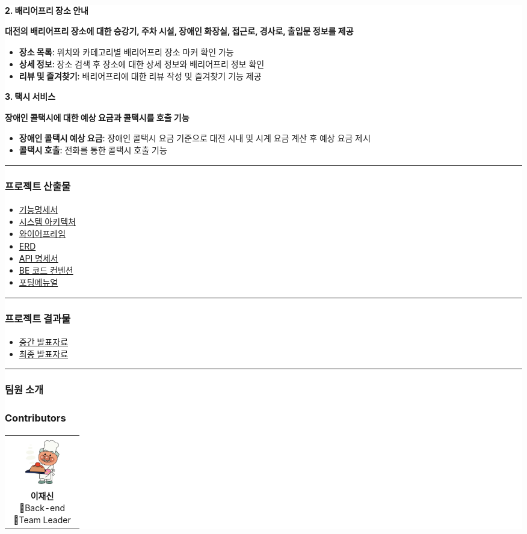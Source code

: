 **2. 배리어프리 장소 안내**

**대전의 배리어프리 장소에 대한 승강기, 주차 시설, 장애인 화장실, 접근로, 경사로, 출입문 정보를 제공**
- **장소 목록**: 위치와 카테고리별 배리어프리 장소 마커 확인 가능
- **상세 정보**: 장소 검색 후 장소에 대한 상세 정보와 배리어프리 정보 확인
- **리뷰 및 즐겨찾기**: 배리어프리에 대한 리뷰 작성 및 즐겨찾기 기능 제공

**3. 택시 서비스**

**장애인 콜택시에 대한 예상 요금과 콜택시를 호출 기능**
- **장애인 콜택시 예상 요금**: 장애인 콜택시 요금 기준으로 대전 시내 및 시계 요금 계산 후 예상 요금 제시
- **콜택시 호출**: 전화를 통한 콜택시 호출 기능


---

### 프로젝트 산출물

- [기능명세서](docs/프로젝트%20산출물/기능명세서.md)
- [시스템 아키텍처](docs/프로젝트%20산출물/시스템아키텍처.md)
- [와이어프레임](docs/프로젝트%20산출물/와이어프레임.md)
- [ERD](docs/프로젝트%20산출물/ERD.md)
- [API 명세서](docs/프로젝트%20산출물/API명세서.md)
- [BE 코드 컨벤션](docs/프로젝트%20산출물/BE코드컨벤션.md)
- [포팅메뉴얼](docs/프로젝트%20산출물/포팅메뉴얼.md)
---
### 프로젝트 결과물

- [중간 발표자료](docs/프로젝트%20결과물/중간발표.md)
- [최종 발표자료](docs/프로젝트%20결과물/최종발표.md)

---

### 팀원 소개
### Contributors

<table style="width: 100%; text-align: center;">
  <tr>
    <td style="text-align: center;"><img src="docs/src/이재신.png" width="110"><br><strong>이재신</strong><br>🍪Back-end<br>💎Team Leader</td>
